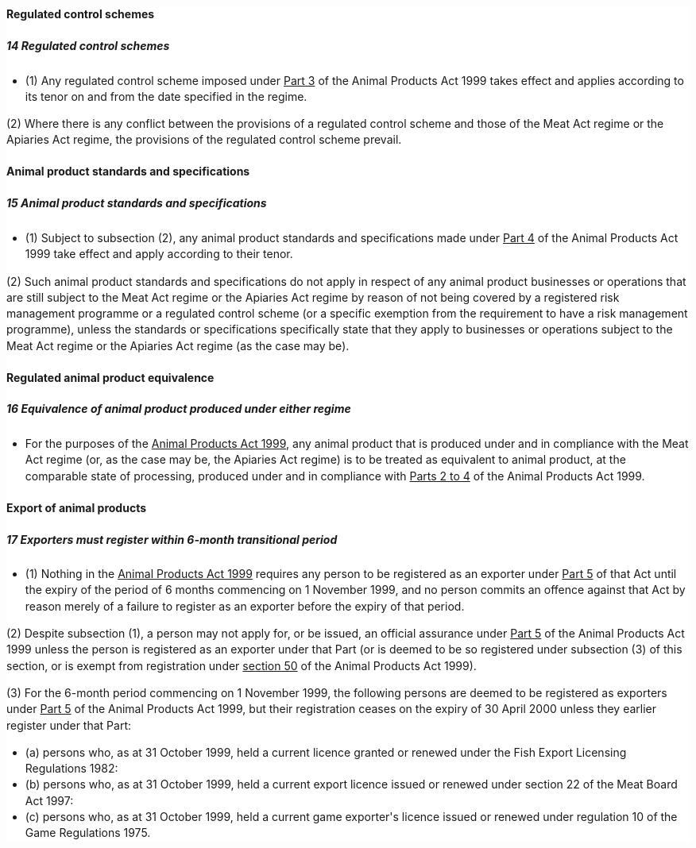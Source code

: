 #### Regulated control schemes

##### 14 Regulated control schemes

* (1) Any regulated control scheme imposed under [Part 3][141] of the Animal Products Act 1999 takes effect and applies according to its tenor on and from the date specified in the regime.

(2) Where there is any conflict between the provisions of a regulated control scheme and those of the Meat Act regime or the Apiaries Act regime, the provisions of the regulated control scheme prevail.

#### Animal product standards and specifications

##### 15 Animal product standards and specifications

* (1) Subject to subsection (2), any animal product standards and specifications made under [Part 4][142] of the Animal Products Act 1999 take effect and apply according to their tenor.

(2) Such animal product standards and specifications do not apply in respect of any animal product businesses or operations that are still subject to the Meat Act regime or the Apiaries Act regime by reason of not being covered by a registered risk management programme or a regulated control scheme (or a specific exemption from the requirement to have a risk management programme), unless the standards or specifications specifically state that they apply to businesses or operations subject to the Meat Act regime or the Apiaries Act regime (as the case may be).

#### Regulated animal product equivalence

##### 16 Equivalence of animal product produced under either regime

* For the purposes of the [Animal Products Act 1999][119], any animal product that is produced under and in compliance with the Meat Act regime (or, as the case may be, the Apiaries Act regime) is to be treated as equivalent to animal product, at the comparable state of processing, produced under and in compliance with [Parts 2 to 4][116] of the Animal Products Act 1999\.

#### Export of animal products

##### 17 Exporters must register within 6-month transitional period

* (1) Nothing in the [Animal Products Act 1999][119] requires any person to be registered as an exporter under [Part 5][117] of that Act until the expiry of the period of 6 months commencing on 1 November 1999, and no person commits an offence against that Act by reason merely of a failure to register as an exporter before the expiry of that period.

(2) Despite subsection (1), a person may not apply for, or be issued, an official assurance under [Part 5][117] of the Animal Products Act 1999 unless the person is registered as an exporter under that Part (or is deemed to be so registered under subsection (3) of this section, or is exempt from registration under [section 50][143] of the Animal Products Act 1999).

(3) For the 6-month period commencing on 1 November 1999, the following persons are deemed to be registered as exporters under [Part 5][117] of the Animal Products Act 1999, but their registration ceases on the expiry of 30 April 2000 unless they earlier register under that Part:
  * (a) persons who, as at 31 October 1999, held a current licence granted or renewed under the Fish Export Licensing Regulations 1982:
  * (b) persons who, as at 31 October 1999, held a current export licence issued or renewed under section 22 of the Meat Board Act 1997:
  * (c) persons who, as at 31 October 1999, held a current game exporter's licence issued or renewed under regulation 10 of the Game Regulations 1975\.


[0]: http://www.legislation.govt.nz/act/public/1999/0094/latest/link.aspx?id=DLM195466#DLM195466
[1]: http://www.legislation.govt.nz/act/public/1999/0094/latest/whole.html#DLM36155
[2]: http://www.legislation.govt.nz/act/public/1999/0094/latest/whole.html#DLM36160
[3]: http://www.legislation.govt.nz/act/public/1999/0094/latest/whole.html#DLM36161
[4]: http://www.legislation.govt.nz/act/public/1999/0094/latest/whole.html#DLM36162
[5]: http://www.legislation.govt.nz/act/public/1999/0094/latest/whole.html#DLM36165
[6]: http://www.legislation.govt.nz/act/public/1999/0094/latest/whole.html#DLM36167
[7]: http://www.legislation.govt.nz/act/public/1999/0094/latest/whole.html#DLM36181
[8]: http://www.legislation.govt.nz/act/public/1999/0094/latest/whole.html#DLM36182
[9]: http://www.legislation.govt.nz/act/public/1999/0094/latest/whole.html#DLM36185
[10]: http://www.legislation.govt.nz/act/public/1999/0094/latest/whole.html#DLM36186
[11]: http://www.legislation.govt.nz/act/public/1999/0094/latest/whole.html#DLM36187
[12]: http://www.legislation.govt.nz/act/public/1999/0094/latest/whole.html#DLM36188
[13]: http://www.legislation.govt.nz/act/public/1999/0094/latest/whole.html#DLM36189
[14]: http://www.legislation.govt.nz/act/public/1999/0094/latest/whole.html#DLM36190
[15]: http://www.legislation.govt.nz/act/public/1999/0094/latest/whole.html#DLM36194
[16]: http://www.legislation.govt.nz/act/public/1999/0094/latest/whole.html#DLM36196
[17]: http://www.legislation.govt.nz/act/public/1999/0094/latest/whole.html#DLM36198
[18]: http://www.legislation.govt.nz/act/public/1999/0094/latest/whole.html#DLM36199
[19]: http://www.legislation.govt.nz/act/public/1999/0094/latest/whole.html#DLM37200
[20]: http://www.legislation.govt.nz/act/public/1999/0094/latest/whole.html#DLM37201
[21]: http://www.legislation.govt.nz/act/public/1999/0094/latest/whole.html#DLM37202
[22]: http://www.legislation.govt.nz/act/public/1999/0094/latest/whole.html#DLM37203
[23]: http://www.legislation.govt.nz/act/public/1999/0094/latest/whole.html#DLM37204
[24]: http://www.legislation.govt.nz/act/public/1999/0094/latest/whole.html#DLM37205
[25]: http://www.legislation.govt.nz/act/public/1999/0094/latest/whole.html#DLM37206
[26]: http://www.legislation.govt.nz/act/public/1999/0094/latest/whole.html#DLM37207
[27]: http://www.legislation.govt.nz/act/public/1999/0094/latest/whole.html#DLM37208
[28]: http://www.legislation.govt.nz/act/public/1999/0094/latest/whole.html#DLM37209
[29]: http://www.legislation.govt.nz/act/public/1999/0094/latest/whole.html#DLM37211
[30]: http://www.legislation.govt.nz/act/public/1999/0094/latest/whole.html#DLM37213
[31]: http://www.legislation.govt.nz/act/public/1999/0094/latest/whole.html#DLM37215
[32]: http://www.legislation.govt.nz/act/public/1999/0094/latest/whole.html#DLM37216
[33]: http://www.legislation.govt.nz/act/public/1999/0094/latest/whole.html#DLM37218
[34]: http://www.legislation.govt.nz/act/public/1999/0094/latest/whole.html#DLM37220
[35]: http://www.legislation.govt.nz/act/public/1999/0094/latest/whole.html#DLM37221
[36]: http://www.legislation.govt.nz/act/public/1999/0094/latest/whole.html#DLM37222
[37]: http://www.legislation.govt.nz/act/public/1999/0094/latest/whole.html#DLM37224
[38]: http://www.legislation.govt.nz/act/public/1999/0094/latest/whole.html#DLM37226
[39]: http://www.legislation.govt.nz/act/public/1999/0094/latest/whole.html#DLM37227
[40]: http://www.legislation.govt.nz/act/public/1999/0094/latest/whole.html#DLM37230
[41]: http://www.legislation.govt.nz/act/public/1999/0094/latest/whole.html#DLM37231
[42]: http://www.legislation.govt.nz/act/public/1999/0094/latest/whole.html#DLM37233
[43]: http://www.legislation.govt.nz/act/public/1999/0094/latest/whole.html#DLM37234
[44]: http://www.legislation.govt.nz/act/public/1999/0094/latest/whole.html#DLM37236
[45]: http://www.legislation.govt.nz/act/public/1999/0094/latest/whole.html#DLM37237
[46]: http://www.legislation.govt.nz/act/public/1999/0094/latest/whole.html#DLM37239
[47]: http://www.legislation.govt.nz/act/public/1999/0094/latest/whole.html#DLM37241
[48]: http://www.legislation.govt.nz/act/public/1999/0094/latest/whole.html#DLM37243
[49]: http://www.legislation.govt.nz/act/public/1999/0094/latest/whole.html#DLM37244
[50]: http://www.legislation.govt.nz/act/public/1999/0094/latest/whole.html#DLM37245
[51]: http://www.legislation.govt.nz/act/public/1999/0094/latest/whole.html#DLM37246
[52]: http://www.legislation.govt.nz/act/public/1999/0094/latest/whole.html#DLM37247
[53]: http://www.legislation.govt.nz/act/public/1999/0094/latest/whole.html#DLM37248
[54]: http://www.legislation.govt.nz/act/public/1999/0094/latest/whole.html#DLM37249
[55]: http://www.legislation.govt.nz/act/public/1999/0094/latest/whole.html#DLM37250
[56]: http://www.legislation.govt.nz/act/public/1999/0094/latest/whole.html#DLM37252
[57]: http://www.legislation.govt.nz/act/public/1999/0094/latest/whole.html#DLM37253
[58]: http://www.legislation.govt.nz/act/public/1999/0094/latest/whole.html#DLM37254
[59]: http://www.legislation.govt.nz/act/public/1999/0094/latest/whole.html#DLM37255
[60]: http://www.legislation.govt.nz/act/public/1999/0094/latest/whole.html#DLM37256
[61]: http://www.legislation.govt.nz/act/public/1999/0094/latest/whole.html#DLM37257
[62]: http://www.legislation.govt.nz/act/public/1999/0094/latest/whole.html#DLM37258
[63]: http://www.legislation.govt.nz/act/public/1999/0094/latest/whole.html#DLM37259
[64]: http://www.legislation.govt.nz/act/public/1999/0094/latest/whole.html#DLM37260
[65]: http://www.legislation.govt.nz/act/public/1999/0094/latest/whole.html#DLM37261
[66]: http://www.legislation.govt.nz/act/public/1999/0094/latest/whole.html#DLM37262
[67]: http://www.legislation.govt.nz/act/public/1999/0094/latest/whole.html#DLM37263
[68]: http://www.legislation.govt.nz/act/public/1999/0094/latest/whole.html#DLM37264
[69]: http://www.legislation.govt.nz/act/public/1999/0094/latest/whole.html#DLM37269
[70]: http://www.legislation.govt.nz/act/public/1999/0094/latest/whole.html#DLM37271
[71]: http://www.legislation.govt.nz/act/public/1999/0094/latest/whole.html#DLM37274
[72]: http://www.legislation.govt.nz/act/public/1999/0094/latest/whole.html#DLM37276
[73]: http://www.legislation.govt.nz/act/public/1999/0094/latest/whole.html#DLM37277
[74]: http://www.legislation.govt.nz/act/public/1999/0094/latest/whole.html#DLM37278
[75]: http://www.legislation.govt.nz/act/public/1999/0094/latest/whole.html#DLM37279
[76]: http://www.legislation.govt.nz/act/public/1999/0094/latest/whole.html#DLM37280
[77]: http://www.legislation.govt.nz/act/public/1999/0094/latest/whole.html#DLM37282
[78]: http://www.legislation.govt.nz/act/public/1999/0094/latest/whole.html#DLM37283
[79]: http://www.legislation.govt.nz/act/public/1999/0094/latest/whole.html#DLM37285
[80]: http://www.legislation.govt.nz/act/public/1999/0094/latest/whole.html#DLM37287
[81]: http://www.legislation.govt.nz/act/public/1999/0094/latest/whole.html#DLM37288
[82]: http://www.legislation.govt.nz/act/public/1999/0094/latest/whole.html#DLM37291
[83]: http://www.legislation.govt.nz/act/public/1999/0094/latest/whole.html#DLM37293
[84]: http://www.legislation.govt.nz/act/public/1999/0094/latest/whole.html#DLM37295
[85]: http://www.legislation.govt.nz/act/public/1999/0094/latest/whole.html#DLM37297
[86]: http://www.legislation.govt.nz/act/public/1999/0094/latest/whole.html#DLM37299
[87]: http://www.legislation.govt.nz/act/public/1999/0094/latest/whole.html#DLM37501
[88]: http://www.legislation.govt.nz/act/public/1999/0094/latest/whole.html#DLM37503
[89]: http://www.legislation.govt.nz/act/public/1999/0094/latest/whole.html#DLM37505
[90]: http://www.legislation.govt.nz/act/public/1999/0094/latest/whole.html#DLM37507
[91]: http://www.legislation.govt.nz/act/public/1999/0094/latest/whole.html#DLM37509
[92]: http://www.legislation.govt.nz/act/public/1999/0094/latest/whole.html#DLM37511
[93]: http://www.legislation.govt.nz/act/public/1999/0094/latest/whole.html#DLM37513
[94]: http://www.legislation.govt.nz/act/public/1999/0094/latest/whole.html#DLM37515
[95]: http://www.legislation.govt.nz/act/public/1999/0094/latest/whole.html#DLM37518
[96]: http://www.legislation.govt.nz/act/public/1999/0094/latest/whole.html#DLM37520
[97]: http://www.legislation.govt.nz/act/public/1999/0094/latest/whole.html#DLM37522
[98]: http://www.legislation.govt.nz/act/public/1999/0094/latest/whole.html#DLM37524
[99]: http://www.legislation.govt.nz/act/public/1999/0094/latest/whole.html#DLM37526
[100]: http://www.legislation.govt.nz/act/public/1999/0094/latest/whole.html#DLM37528
[101]: http://www.legislation.govt.nz/act/public/1999/0094/latest/whole.html#DLM37531
[102]: http://www.legislation.govt.nz/act/public/1999/0094/latest/whole.html#DLM37533
[103]: http://www.legislation.govt.nz/act/public/1999/0094/latest/whole.html#DLM37535
[104]: http://www.legislation.govt.nz/act/public/1999/0094/latest/whole.html#DLM37537
[105]: http://www.legislation.govt.nz/act/public/1999/0094/latest/whole.html#DLM37539
[106]: http://www.legislation.govt.nz/act/public/1999/0094/latest/whole.html#DLM37541
[107]: http://www.legislation.govt.nz/act/public/1999/0094/latest/whole.html#DLM37546
[108]: http://www.legislation.govt.nz/act/public/1999/0094/latest/whole.html#DLM37563
[109]: http://www.legislation.govt.nz/act/public/1999/0094/latest/whole.html#DLM37582
[110]: http://www.legislation.govt.nz/act/public/1999/0094/latest/whole.html#DLM37590
[111]: http://www.legislation.govt.nz/act/public/1999/0094/latest/whole.html#DLM37593
[112]: http://www.legislation.govt.nz/act/public/1999/0094/latest/whole.html#DLM37596
[113]: http://www.legislation.govt.nz/act/public/1999/0094/latest/whole.html#DLM38105
[114]: http://www.legislation.govt.nz/act/public/1999/0094/latest/link.aspx?id=DLM148417
[115]: http://www.legislation.govt.nz/act/public/1999/0094/latest/link.aspx?id=DLM338534
[116]: http://www.legislation.govt.nz/act/public/1999/0094/latest/link.aspx?id=DLM34308#DLM34308
[117]: http://www.legislation.govt.nz/act/public/1999/0094/latest/link.aspx?id=DLM34802#DLM34802
[118]: http://www.legislation.govt.nz/act/public/1999/0094/latest/link.aspx?id=DLM34877#DLM34877
[119]: http://www.legislation.govt.nz/act/public/1999/0094/latest/link.aspx?id=DLM33501
[120]: http://www.legislation.govt.nz/act/public/1999/0094/latest/link.aspx?id=DLM316775#DLM316775
[121]: http://www.legislation.govt.nz/act/public/1999/0094/latest/link.aspx?id=DLM417022#DLM417022
[122]: http://www.legislation.govt.nz/act/public/1999/0094/latest/link.aspx?id=DLM33501#DLM33501
[123]: http://www.legislation.govt.nz/act/public/1999/0094/latest/link.aspx?id=DLM148418
[124]: http://www.legislation.govt.nz/act/public/1999/0094/latest/link.aspx?id=DLM36129#DLM36129
[125]: http://www.legislation.govt.nz/act/public/1999/0094/latest/link.aspx?id=DLM148419
[126]: http://www.legislation.govt.nz/act/public/1999/0094/latest/link.aspx?id=DLM338029
[127]: http://www.legislation.govt.nz/act/public/1999/0094/latest/link.aspx?id=DLM33515#DLM33515
[128]: http://www.legislation.govt.nz/act/public/1999/0094/latest/link.aspx?id=DLM33507#DLM33507
[129]: http://www.legislation.govt.nz/act/public/1999/0094/latest/link.aspx?id=DLM338535
[130]: http://www.legislation.govt.nz/act/public/1999/0094/latest/whole.html#DLM37543
[131]: http://www.legislation.govt.nz/act/public/1999/0094/latest/whole.html#DLM37544
[132]: http://www.legislation.govt.nz/act/public/1999/0094/latest/link.aspx?id=DLM148420
[133]: http://www.legislation.govt.nz/act/public/1999/0094/latest/whole.html#DLM37584
[134]: http://www.legislation.govt.nz/act/public/1999/0094/latest/whole.html#DLM37586
[135]: http://www.legislation.govt.nz/act/public/1999/0094/latest/whole.html#DLM37588
[136]: http://www.legislation.govt.nz/act/public/1999/0094/latest/link.aspx?id=DLM148421
[137]: http://www.legislation.govt.nz/act/public/1999/0094/latest/link.aspx?id=DLM338539
[138]: http://www.legislation.govt.nz/act/public/1999/0094/latest/link.aspx?id=DLM34328#DLM34328
[139]: http://www.legislation.govt.nz/act/public/1999/0094/latest/link.aspx?id=DLM338540
[140]: http://www.legislation.govt.nz/act/public/1999/0094/latest/link.aspx?id=DLM66587#DLM66587
[141]: http://www.legislation.govt.nz/act/public/1999/0094/latest/link.aspx?id=DLM34388#DLM34388
[142]: http://www.legislation.govt.nz/act/public/1999/0094/latest/link.aspx?id=DLM34396#DLM34396
[143]: http://www.legislation.govt.nz/act/public/1999/0094/latest/link.aspx?id=DLM34810#DLM34810
[144]: http://www.legislation.govt.nz/act/public/1999/0094/latest/link.aspx?id=DLM34811#DLM34811
[145]: http://www.legislation.govt.nz/act/public/1999/0094/latest/link.aspx?id=DLM34841#DLM34841
[146]: http://www.legislation.govt.nz/act/public/1999/0094/latest/link.aspx?id=DLM34850#DLM34850
[147]: http://www.legislation.govt.nz/act/public/1999/0094/latest/link.aspx?id=DLM148424
[148]: http://www.legislation.govt.nz/act/public/1999/0094/latest/link.aspx?id=DLM148425
[149]: http://www.legislation.govt.nz/act/public/1999/0094/latest/link.aspx?id=DLM34851#DLM34851
[150]: http://www.legislation.govt.nz/act/public/1999/0094/latest/link.aspx?id=DLM147499
[151]: http://www.legislation.govt.nz/act/public/1999/0094/latest/link.aspx?id=DLM34888#DLM34888
[152]: http://www.legislation.govt.nz/act/public/1999/0094/latest/link.aspx?id=DLM42954#DLM42954
[153]: http://www.legislation.govt.nz/act/public/1999/0094/latest/link.aspx?id=DLM148428
[154]: http://www.legislation.govt.nz/act/public/1999/0094/latest/link.aspx?id=DLM35716#DLM35716
[155]: http://www.legislation.govt.nz/act/public/1999/0094/latest/link.aspx?id=DLM148429
[156]: http://www.legislation.govt.nz/act/public/1999/0094/latest/link.aspx?id=DLM148430
[157]: http://www.legislation.govt.nz/act/public/1999/0094/latest/link.aspx?id=DLM148431
[158]: http://www.legislation.govt.nz/act/public/1999/0094/latest/link.aspx?id=DLM36118#DLM36118
[159]: http://www.legislation.govt.nz/act/public/1999/0094/latest/link.aspx?id=DLM148432
[160]: http://www.legislation.govt.nz/act/public/1999/0094/latest/link.aspx?id=DLM148433
[161]: http://www.legislation.govt.nz/act/public/1999/0094/latest/link.aspx?id=DLM35200#DLM35200
[162]: http://www.legislation.govt.nz/act/public/1999/0094/latest/link.aspx?id=DLM148434
[163]: http://www.legislation.govt.nz/act/public/1999/0094/latest/link.aspx?id=DLM148436
[164]: http://www.legislation.govt.nz/act/public/1999/0094/latest/link.aspx?id=DLM338542
[165]: http://www.legislation.govt.nz/act/public/1999/0094/latest/link.aspx?id=DLM5648
[166]: http://www.legislation.govt.nz/act/public/1999/0094/latest/link.aspx?id=DLM127836
[167]: http://www.legislation.govt.nz/act/public/1999/0094/latest/link.aspx?id=DLM5698#DLM5698
[168]: http://www.legislation.govt.nz/act/public/1999/0094/latest/link.aspx?id=DLM34800#DLM34800
[169]: http://www.legislation.govt.nz/act/public/1999/0094/latest/link.aspx?id=DLM36133#DLM36133
[170]: http://www.legislation.govt.nz/act/public/1999/0094/latest/link.aspx?id=DLM34341#DLM34341
[171]: http://www.legislation.govt.nz/act/public/1999/0094/latest/link.aspx?id=DLM34345#DLM34345
[172]: http://www.legislation.govt.nz/act/public/1999/0094/latest/link.aspx?id=DLM42657
[173]: http://www.legislation.govt.nz/act/public/1999/0094/latest/link.aspx?id=DLM338556#DLM338556
[174]: http://www.legislation.govt.nz/act/public/1999/0094/latest/link.aspx?id=DLM34305#DLM34305
[175]: http://www.legislation.govt.nz/act/public/1999/0094/latest/link.aspx?id=DLM34822#DLM34822
[176]: http://www.legislation.govt.nz/act/public/1999/0094/latest/link.aspx?id=DLM148438
[177]: http://www.legislation.govt.nz/act/public/1999/0094/latest/link.aspx?id=DLM415129#DLM415129
[178]: http://www.legislation.govt.nz/act/public/1999/0094/latest/link.aspx?id=DLM69497#DLM69497
[179]: http://www.legislation.govt.nz/act/public/1999/0094/latest/link.aspx?id=DLM396909#DLM396909
[180]: http://www.legislation.govt.nz/act/public/1999/0094/latest/link.aspx?id=DLM49924#DLM49924
[181]: http://www.legislation.govt.nz/act/public/1999/0094/latest/link.aspx?id=DLM306636#DLM306636
[182]: http://www.legislation.govt.nz/act/public/1999/0094/latest/link.aspx?id=DLM423807#DLM423807
[183]: http://www.legislation.govt.nz/act/public/1999/0094/latest/link.aspx?id=DLM422204#DLM422204
[184]: http://www.legislation.govt.nz/act/public/1999/0094/latest/link.aspx?id=DLM298477#DLM298477
[185]: http://www.legislation.govt.nz/act/public/1999/0094/latest/link.aspx?id=DLM270795#DLM270795
[186]: http://www.legislation.govt.nz/act/public/1999/0094/latest/link.aspx?id=DLM258674#DLM258674
[187]: http://www.legislation.govt.nz/act/public/1999/0094/latest/link.aspx?id=DLM252669#DLM252669
[188]: http://www.legislation.govt.nz/act/public/1999/0094/latest/link.aspx?id=DLM140601#DLM140601
[189]: http://www.legislation.govt.nz/act/public/1999/0094/latest/link.aspx?id=DLM42918#DLM42918
[190]: http://www.legislation.govt.nz/act/public/1999/0094/latest/link.aspx?id=DLM148439
[191]: http://www.legislation.govt.nz/act/public/1999/0094/latest/link.aspx?id=DLM338554
[192]: http://www.legislation.govt.nz/act/public/1999/0094/latest/link.aspx?id=DLM5654#DLM5654
[193]: http://www.legislation.govt.nz/act/public/1999/0094/latest/link.aspx?id=DLM195439#DLM195439
[194]: http://www.legislation.govt.nz/act/public/1999/0094/latest/link.aspx?id=DLM195468#DLM195468
[195]: http://www.legislation.govt.nz/act/public/1999/0094/latest/link.aspx?id=DLM195470#DLM195470
[196]: http://www.legislation.govt.nz/act/public/1999/0094/latest/link.aspx?id=DLM338528#DLM338528
[197]: http://www.legislation.govt.nz/act/public/1999/0094/latest/link.aspx?id=DLM148411#DLM148411